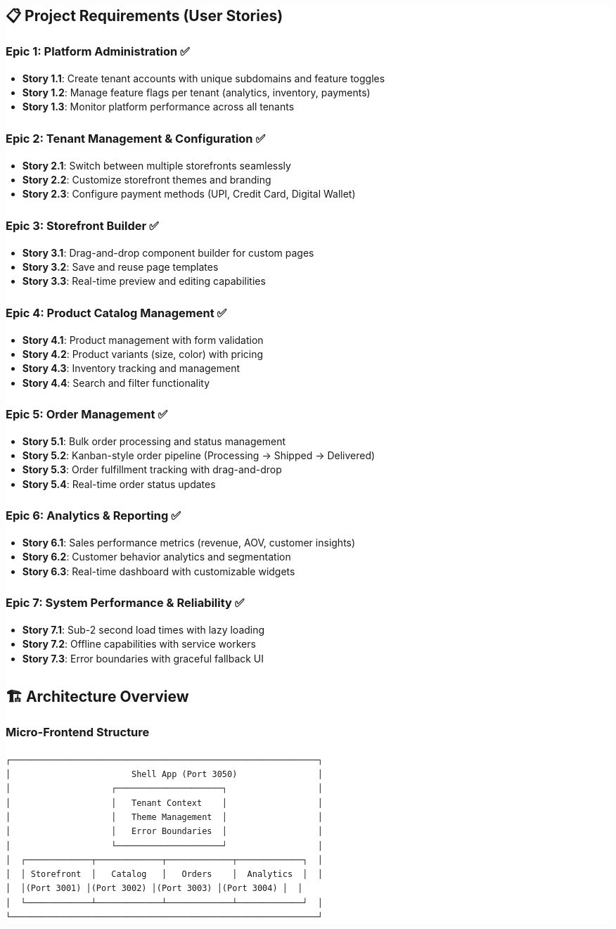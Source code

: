 ## 📋 Project Requirements (User Stories)

### Epic 1: Platform Administration ✅
- **Story 1.1**: Create tenant accounts with unique subdomains and feature toggles
- **Story 1.2**: Manage feature flags per tenant (analytics, inventory, payments)
- **Story 1.3**: Monitor platform performance across all tenants

### Epic 2: Tenant Management & Configuration ✅
- **Story 2.1**: Switch between multiple storefronts seamlessly
- **Story 2.2**: Customize storefront themes and branding
- **Story 2.3**: Configure payment methods (UPI, Credit Card, Digital Wallet)

### Epic 3: Storefront Builder ✅
- **Story 3.1**: Drag-and-drop component builder for custom pages
- **Story 3.2**: Save and reuse page templates
- **Story 3.3**: Real-time preview and editing capabilities

### Epic 4: Product Catalog Management ✅
- **Story 4.1**: Product management with form validation
- **Story 4.2**: Product variants (size, color) with pricing
- **Story 4.3**: Inventory tracking and management
- **Story 4.4**: Search and filter functionality

### Epic 5: Order Management ✅
- **Story 5.1**: Bulk order processing and status management
- **Story 5.2**: Kanban-style order pipeline (Processing → Shipped → Delivered)
- **Story 5.3**: Order fulfillment tracking with drag-and-drop
- **Story 5.4**: Real-time order status updates

### Epic 6: Analytics & Reporting ✅
- **Story 6.1**: Sales performance metrics (revenue, AOV, customer insights)
- **Story 6.2**: Customer behavior analytics and segmentation
- **Story 6.3**: Real-time dashboard with customizable widgets

### Epic 7: System Performance & Reliability ✅
- **Story 7.1**: Sub-2 second load times with lazy loading
- **Story 7.2**: Offline capabilities with service workers
- **Story 7.3**: Error boundaries with graceful fallback UI

## 🏗️ Architecture Overview

### Micro-Frontend Structure
```
┌─────────────────────────────────────────────────────────────┐
│                        Shell App (Port 3050)                │
│                    ┌─────────────────────┐                  │
│                    │   Tenant Context    │                  │
│                    │   Theme Management  │                  │
│                    │   Error Boundaries  │                  │
│                    └─────────────────────┘                  │
│  ┌─────────────┬─────────────┬─────────────┬─────────────┐  │
│  │ Storefront  │   Catalog   │   Orders    │  Analytics  │  │
│  │(Port 3001) │(Port 3002) │(Port 3003) │(Port 3004) │  │
│  └─────────────┴─────────────┴─────────────┴─────────────┘  │
└─────────────────────────────────────────────────────────────┘
```
